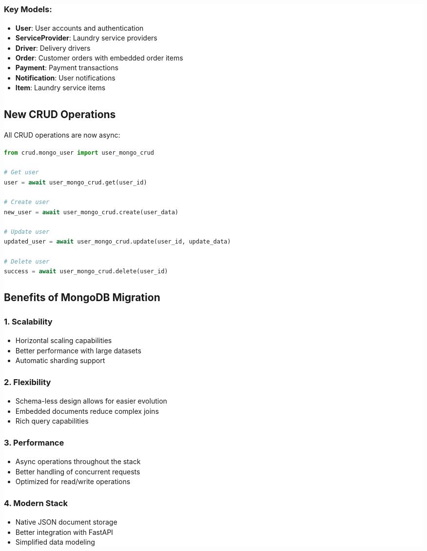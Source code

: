 ### Key Models:
- **User**: User accounts and authentication
- **ServiceProvider**: Laundry service providers
- **Driver**: Delivery drivers
- **Order**: Customer orders with embedded order items
- **Payment**: Payment transactions
- **Notification**: User notifications
- **Item**: Laundry service items

## New CRUD Operations

All CRUD operations are now async:

```python
from crud.mongo_user import user_mongo_crud

# Get user
user = await user_mongo_crud.get(user_id)

# Create user
new_user = await user_mongo_crud.create(user_data)

# Update user
updated_user = await user_mongo_crud.update(user_id, update_data)

# Delete user
success = await user_mongo_crud.delete(user_id)
```

## Benefits of MongoDB Migration

### 1. Scalability
- Horizontal scaling capabilities
- Better performance with large datasets
- Automatic sharding support

### 2. Flexibility
- Schema-less design allows for easier evolution
- Embedded documents reduce complex joins
- Rich query capabilities

### 3. Performance
- Async operations throughout the stack
- Better handling of concurrent requests
- Optimized for read/write operations

### 4. Modern Stack
- Native JSON document storage
- Better integration with FastAPI
- Simplified data modeling
